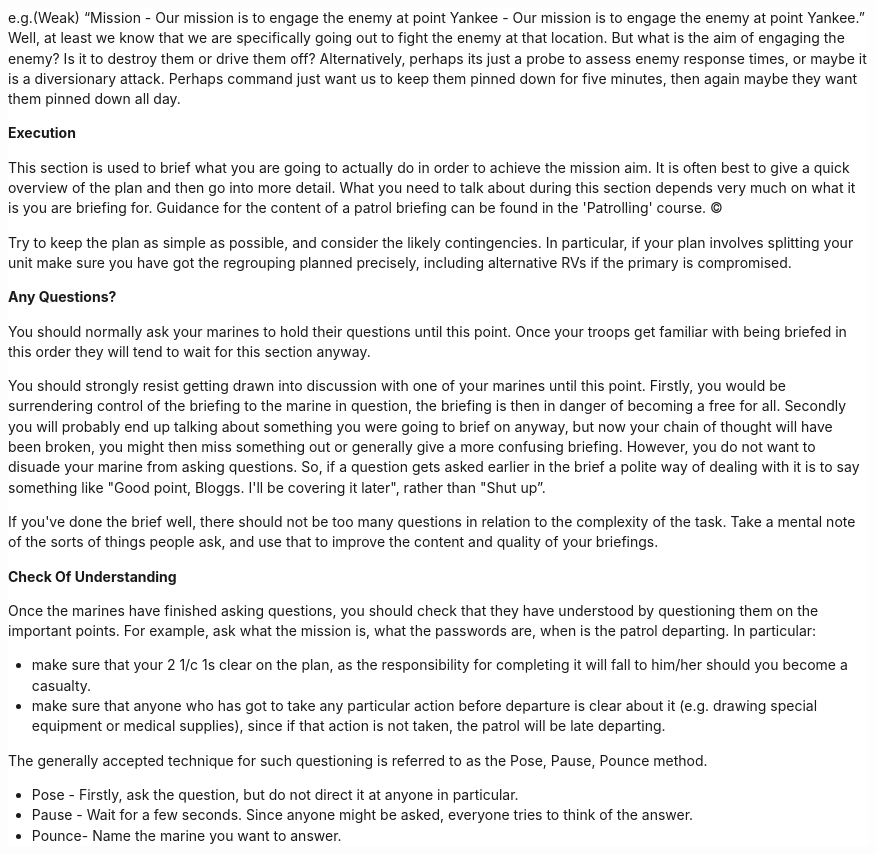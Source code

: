 e.g.(Weak) “Mission - Our mission is to engage the enemy at point Yankee - Our mission
is to engage the enemy at point Yankee.” Well, at least we know that we are specifically
going out to fight the enemy at that location. But what is the aim of engaging the enemy? Is it
to destroy them or drive them off? Alternatively, perhaps its just a probe to assess enemy
response times, or maybe it is a diversionary attack. Perhaps command just want us to keep
them pinned down for five minutes, then again maybe they want them pinned down all day.

**Execution**

This section is used to brief what you are going to actually do in order to achieve the mission
aim. It is often best to give a quick overview of the plan and then go into more detail. What
you need to talk about during this section depends very much on what it is you are briefing
for. Guidance for the content of a patrol briefing can be found in the 'Patrolling' course. ©

Try to keep the plan as simple as possible, and consider the likely contingencies. In particular,
if your plan involves splitting your unit make sure you have got the regrouping planned
precisely, including alternative RVs if the primary is compromised.

**Any Questions?**

You should normally ask your marines to hold their questions until this point. Once your
troops get familiar with being briefed in this order they will tend to wait for this section
anyway.

You should strongly resist getting drawn into discussion with one of your marines until this
point. Firstly, you would be surrendering control of the briefing to the marine in question, the
briefing is then in danger of becoming a free for all. Secondly you will probably end up talking
about something you were going to brief on anyway, but now your chain of thought will have
been broken, you might then miss something out or generally give a more confusing briefing.
However, you do not want to disuade your marine from asking questions. So, if a question
gets asked earlier in the brief a polite way of dealing with it is to say something like "Good
point, Bloggs. I'll be covering it later", rather than "Shut up”.

If you've done the brief well, there should not be too many questions in relation to the
complexity of the task. Take a mental note of the sorts of things people ask, and use that to
improve the content and quality of your briefings.

**Check Of Understanding**

Once the marines have finished asking questions, you should check that they have understood
by questioning them on the important points. For example, ask what the mission is, what the
passwords are, when is the patrol departing. In particular:

* make sure that your 2 1/c 1s clear on the plan, as the responsibility for
completing it will fall to him/her should you become a casualty.
* make sure that anyone who has got to take any particular action before
departure is clear about it (e.g. drawing special equipment or medical supplies),
since if that action is not taken, the patrol will be late departing.

The generally accepted technique for such questioning is referred to as the Pose, Pause,
Pounce method.

* Pose - Firstly, ask the question, but do not direct it at anyone in particular.
* Pause - Wait for a few seconds. Since anyone might be asked, everyone tries to think
of the answer.
* Pounce- Name the marine you want to answer.
